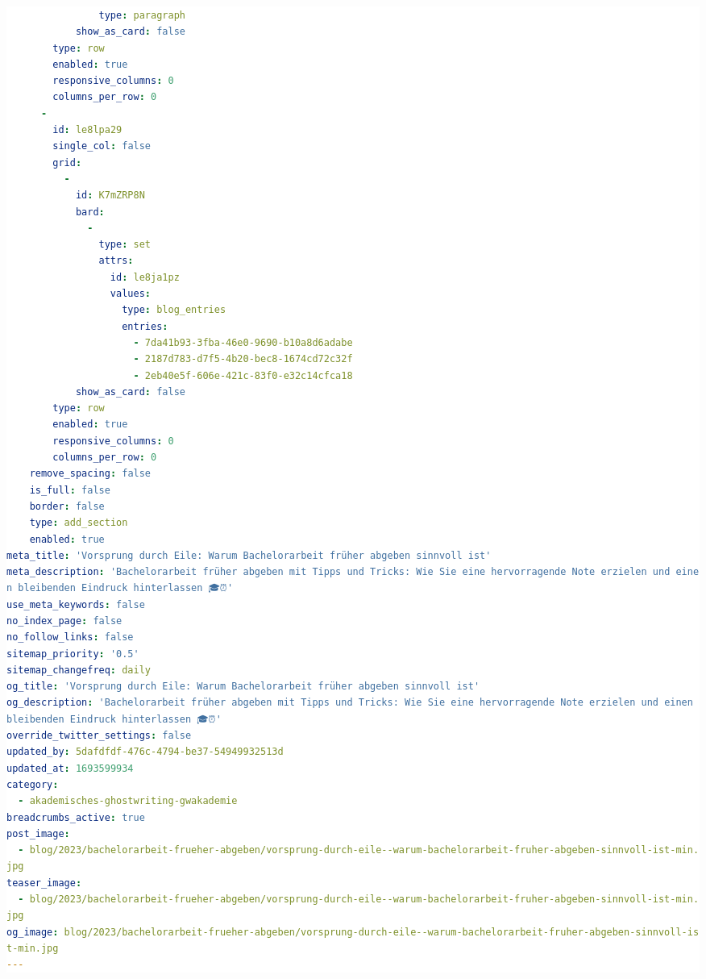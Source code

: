 ```yaml
                type: paragraph
            show_as_card: false
        type: row
        enabled: true
        responsive_columns: 0
        columns_per_row: 0
      -
        id: le8lpa29
        single_col: false
        grid:
          -
            id: K7mZRP8N
            bard:
              -
                type: set
                attrs:
                  id: le8ja1pz
                  values:
                    type: blog_entries
                    entries:
                      - 7da41b93-3fba-46e0-9690-b10a8d6adabe
                      - 2187d783-d7f5-4b20-bec8-1674cd72c32f
                      - 2eb40e5f-606e-421c-83f0-e32c14cfca18
            show_as_card: false
        type: row
        enabled: true
        responsive_columns: 0
        columns_per_row: 0
    remove_spacing: false
    is_full: false
    border: false
    type: add_section
    enabled: true
meta_title: 'Vorsprung durch Eile: Warum Bachelorarbeit früher abgeben sinnvoll ist'
meta_description: 'Bachelorarbeit früher abgeben mit Tipps und Tricks: Wie Sie eine hervorragende Note erzielen und einen bleibenden Eindruck hinterlassen 🎓⏰'
use_meta_keywords: false
no_index_page: false
no_follow_links: false
sitemap_priority: '0.5'
sitemap_changefreq: daily
og_title: 'Vorsprung durch Eile: Warum Bachelorarbeit früher abgeben sinnvoll ist'
og_description: 'Bachelorarbeit früher abgeben mit Tipps und Tricks: Wie Sie eine hervorragende Note erzielen und einen bleibenden Eindruck hinterlassen 🎓⏰'
override_twitter_settings: false
updated_by: 5dafdfdf-476c-4794-be37-54949932513d
updated_at: 1693599934
category:
  - akademisches-ghostwriting-gwakademie
breadcrumbs_active: true
post_image:
  - blog/2023/bachelorarbeit-frueher-abgeben/vorsprung-durch-eile--warum-bachelorarbeit-fruher-abgeben-sinnvoll-ist-min.jpg
teaser_image:
  - blog/2023/bachelorarbeit-frueher-abgeben/vorsprung-durch-eile--warum-bachelorarbeit-fruher-abgeben-sinnvoll-ist-min.jpg
og_image: blog/2023/bachelorarbeit-frueher-abgeben/vorsprung-durch-eile--warum-bachelorarbeit-fruher-abgeben-sinnvoll-ist-min.jpg
---
```

